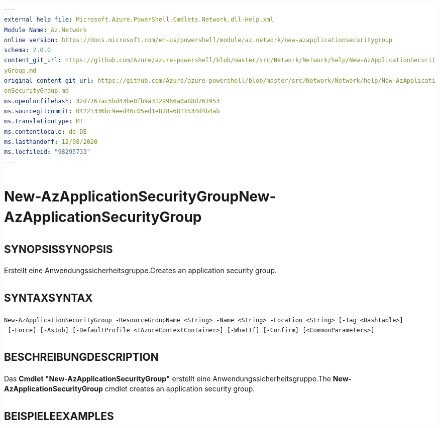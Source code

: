```yaml
---
external help file: Microsoft.Azure.PowerShell.Cmdlets.Network.dll-Help.xml
Module Name: Az.Network
online version: https://docs.microsoft.com/en-us/powershell/module/az.network/new-azapplicationsecuritygroup
schema: 2.0.0
content_git_url: https://github.com/Azure/azure-powershell/blob/master/src/Network/Network/help/New-AzApplicationSecurityGroup.md
original_content_git_url: https://github.com/Azure/azure-powershell/blob/master/src/Network/Network/help/New-AzApplicationSecurityGroup.md
ms.openlocfilehash: 32d7767ac5bd43be8fb9a3129966a0a88d761953
ms.sourcegitcommit: 04221336bc9eed46c05ed1e828a6811534d4b4ab
ms.translationtype: MT
ms.contentlocale: de-DE
ms.lasthandoff: 12/08/2020
ms.locfileid: "98295733"
---
```

# <span data-ttu-id="879fc-101">New-AzApplicationSecurityGroup</span><span class="sxs-lookup"><span data-stu-id="879fc-101">New-AzApplicationSecurityGroup</span></span>

## <span data-ttu-id="879fc-102">SYNOPSIS</span><span class="sxs-lookup"><span data-stu-id="879fc-102">SYNOPSIS</span></span>
<span data-ttu-id="879fc-103">Erstellt eine Anwendungssicherheitsgruppe.</span><span class="sxs-lookup"><span data-stu-id="879fc-103">Creates an application security group.</span></span>

## <span data-ttu-id="879fc-104">SYNTAX</span><span class="sxs-lookup"><span data-stu-id="879fc-104">SYNTAX</span></span>

```
New-AzApplicationSecurityGroup -ResourceGroupName <String> -Name <String> -Location <String> [-Tag <Hashtable>]
 [-Force] [-AsJob] [-DefaultProfile <IAzureContextContainer>] [-WhatIf] [-Confirm] [<CommonParameters>]
```

## <span data-ttu-id="879fc-105">BESCHREIBUNG</span><span class="sxs-lookup"><span data-stu-id="879fc-105">DESCRIPTION</span></span>
<span data-ttu-id="879fc-106">Das **Cmdlet "New-AzApplicationSecurityGroup"** erstellt eine Anwendungssicherheitsgruppe.</span><span class="sxs-lookup"><span data-stu-id="879fc-106">The **New-AzApplicationSecurityGroup** cmdlet creates an application security group.</span></span>

## <span data-ttu-id="879fc-107">BEISPIELE</span><span class="sxs-lookup"><span data-stu-id="879fc-107">EXAMPLES</span></span>
